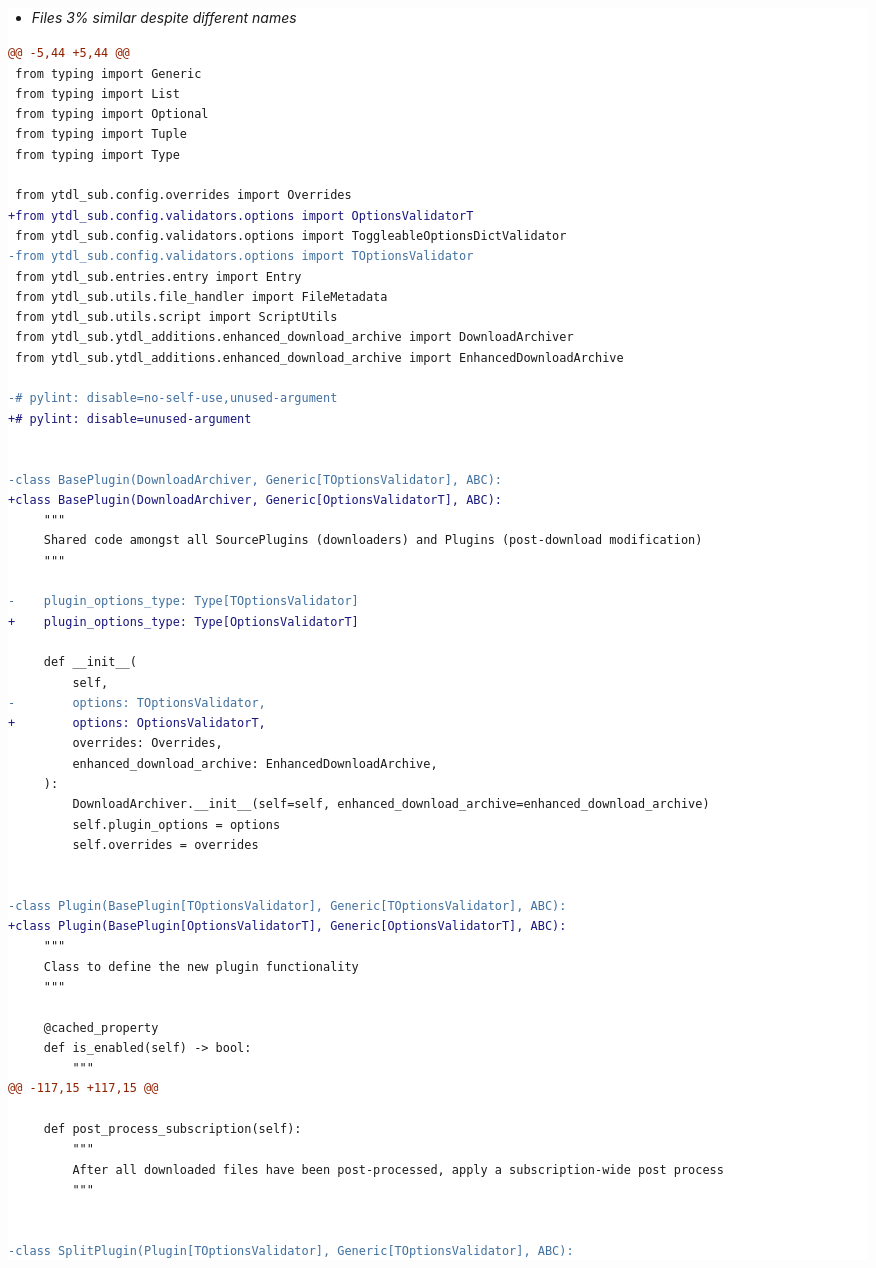  * *Files 3% similar despite different names*

```diff
@@ -5,44 +5,44 @@
 from typing import Generic
 from typing import List
 from typing import Optional
 from typing import Tuple
 from typing import Type
 
 from ytdl_sub.config.overrides import Overrides
+from ytdl_sub.config.validators.options import OptionsValidatorT
 from ytdl_sub.config.validators.options import ToggleableOptionsDictValidator
-from ytdl_sub.config.validators.options import TOptionsValidator
 from ytdl_sub.entries.entry import Entry
 from ytdl_sub.utils.file_handler import FileMetadata
 from ytdl_sub.utils.script import ScriptUtils
 from ytdl_sub.ytdl_additions.enhanced_download_archive import DownloadArchiver
 from ytdl_sub.ytdl_additions.enhanced_download_archive import EnhancedDownloadArchive
 
-# pylint: disable=no-self-use,unused-argument
+# pylint: disable=unused-argument
 
 
-class BasePlugin(DownloadArchiver, Generic[TOptionsValidator], ABC):
+class BasePlugin(DownloadArchiver, Generic[OptionsValidatorT], ABC):
     """
     Shared code amongst all SourcePlugins (downloaders) and Plugins (post-download modification)
     """
 
-    plugin_options_type: Type[TOptionsValidator]
+    plugin_options_type: Type[OptionsValidatorT]
 
     def __init__(
         self,
-        options: TOptionsValidator,
+        options: OptionsValidatorT,
         overrides: Overrides,
         enhanced_download_archive: EnhancedDownloadArchive,
     ):
         DownloadArchiver.__init__(self=self, enhanced_download_archive=enhanced_download_archive)
         self.plugin_options = options
         self.overrides = overrides
 
 
-class Plugin(BasePlugin[TOptionsValidator], Generic[TOptionsValidator], ABC):
+class Plugin(BasePlugin[OptionsValidatorT], Generic[OptionsValidatorT], ABC):
     """
     Class to define the new plugin functionality
     """
 
     @cached_property
     def is_enabled(self) -> bool:
         """
@@ -117,15 +117,15 @@
 
     def post_process_subscription(self):
         """
         After all downloaded files have been post-processed, apply a subscription-wide post process
         """
 
 
-class SplitPlugin(Plugin[TOptionsValidator], Generic[TOptionsValidator], ABC):
```